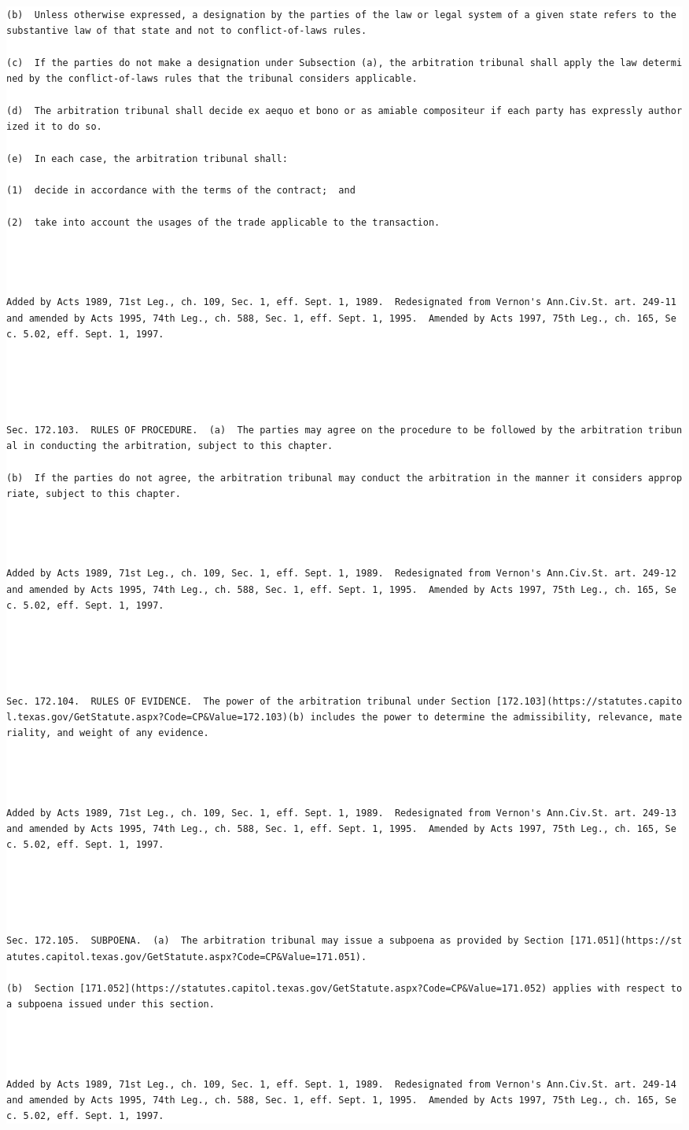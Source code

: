     (b)  Unless otherwise expressed, a designation by the parties of the law or legal system of a given state refers to the substantive law of that state and not to conflict-of-laws rules.
    
    (c)  If the parties do not make a designation under Subsection (a), the arbitration tribunal shall apply the law determined by the conflict-of-laws rules that the tribunal considers applicable.
    
    (d)  The arbitration tribunal shall decide ex aequo et bono or as amiable compositeur if each party has expressly authorized it to do so.
    
    (e)  In each case, the arbitration tribunal shall:
    
    (1)  decide in accordance with the terms of the contract;  and
    
    (2)  take into account the usages of the trade applicable to the transaction.
    
    
    
    
    Added by Acts 1989, 71st Leg., ch. 109, Sec. 1, eff. Sept. 1, 1989.  Redesignated from Vernon's Ann.Civ.St. art. 249-11 and amended by Acts 1995, 74th Leg., ch. 588, Sec. 1, eff. Sept. 1, 1995.  Amended by Acts 1997, 75th Leg., ch. 165, Sec. 5.02, eff. Sept. 1, 1997.
    
    
    
    
    
    Sec. 172.103.  RULES OF PROCEDURE.  (a)  The parties may agree on the procedure to be followed by the arbitration tribunal in conducting the arbitration, subject to this chapter.
    
    (b)  If the parties do not agree, the arbitration tribunal may conduct the arbitration in the manner it considers appropriate, subject to this chapter.
    
    
    
    
    Added by Acts 1989, 71st Leg., ch. 109, Sec. 1, eff. Sept. 1, 1989.  Redesignated from Vernon's Ann.Civ.St. art. 249-12 and amended by Acts 1995, 74th Leg., ch. 588, Sec. 1, eff. Sept. 1, 1995.  Amended by Acts 1997, 75th Leg., ch. 165, Sec. 5.02, eff. Sept. 1, 1997.
    
    
    
    
    
    Sec. 172.104.  RULES OF EVIDENCE.  The power of the arbitration tribunal under Section [172.103](https://statutes.capitol.texas.gov/GetStatute.aspx?Code=CP&Value=172.103)(b) includes the power to determine the admissibility, relevance, materiality, and weight of any evidence.
    
    
    
    
    Added by Acts 1989, 71st Leg., ch. 109, Sec. 1, eff. Sept. 1, 1989.  Redesignated from Vernon's Ann.Civ.St. art. 249-13 and amended by Acts 1995, 74th Leg., ch. 588, Sec. 1, eff. Sept. 1, 1995.  Amended by Acts 1997, 75th Leg., ch. 165, Sec. 5.02, eff. Sept. 1, 1997.
    
    
    
    
    
    Sec. 172.105.  SUBPOENA.  (a)  The arbitration tribunal may issue a subpoena as provided by Section [171.051](https://statutes.capitol.texas.gov/GetStatute.aspx?Code=CP&Value=171.051).
    
    (b)  Section [171.052](https://statutes.capitol.texas.gov/GetStatute.aspx?Code=CP&Value=171.052) applies with respect to a subpoena issued under this section.
    
    
    
    
    Added by Acts 1989, 71st Leg., ch. 109, Sec. 1, eff. Sept. 1, 1989.  Redesignated from Vernon's Ann.Civ.St. art. 249-14 and amended by Acts 1995, 74th Leg., ch. 588, Sec. 1, eff. Sept. 1, 1995.  Amended by Acts 1997, 75th Leg., ch. 165, Sec. 5.02, eff. Sept. 1, 1997.
    